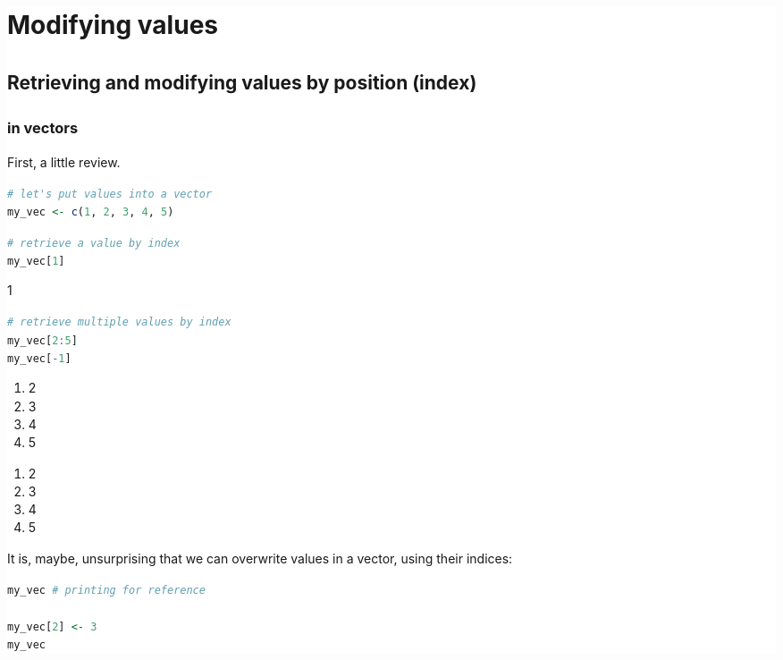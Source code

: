 # Modifying values

## Retrieving and modifying values by position (index)

### in vectors

First, a little review.


```R
# let's put values into a vector
my_vec <- c(1, 2, 3, 4, 5)
```


```R
# retrieve a value by index
my_vec[1]
```


1



```R
# retrieve multiple values by index
my_vec[2:5]
my_vec[-1]
```


<ol class=list-inline>
	<li>2</li>
	<li>3</li>
	<li>4</li>
	<li>5</li>
</ol>




<ol class=list-inline>
	<li>2</li>
	<li>3</li>
	<li>4</li>
	<li>5</li>
</ol>



It is, maybe, unsurprising that we can overwrite values in a vector, using their indices:


```R
my_vec # printing for reference

my_vec[2] <- 3
my_vec
```
